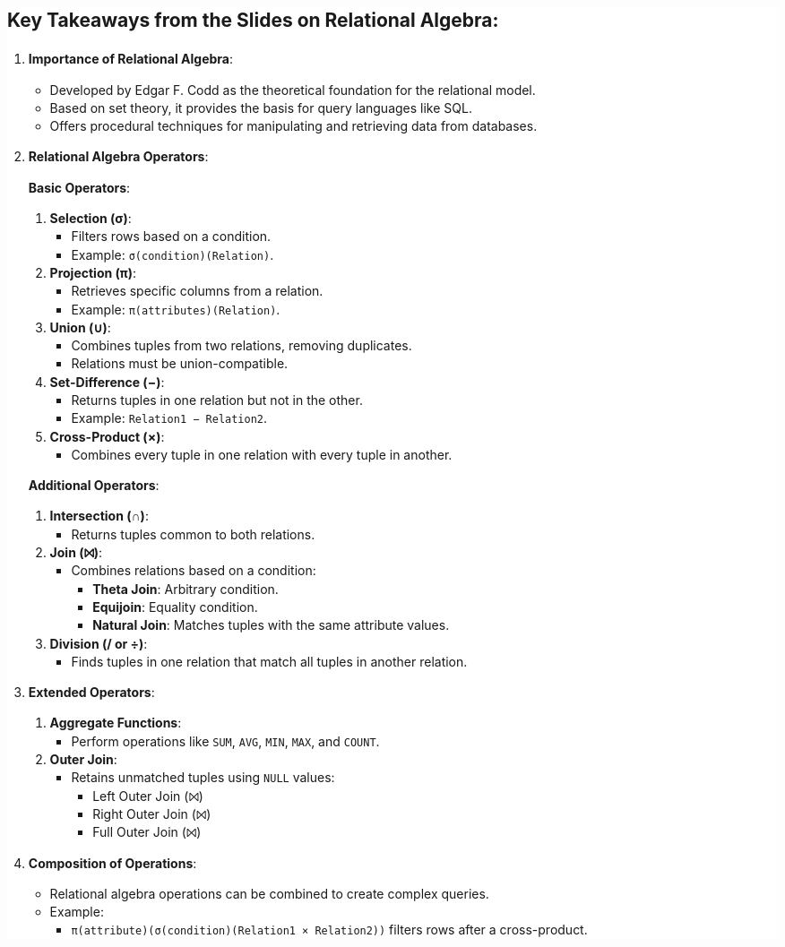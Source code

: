 
## Key Takeaways from the Slides on Relational Algebra:

1. **Importance of Relational Algebra**:

   - Developed by Edgar F. Codd as the theoretical foundation for the relational model.
   - Based on set theory, it provides the basis for query languages like SQL.
   - Offers procedural techniques for manipulating and retrieving data from databases.

2. **Relational Algebra Operators**:

   **Basic Operators**:

   1. **Selection (σ)**:
      - Filters rows based on a condition.
      - Example: `σ(condition)(Relation)`.
   2. **Projection (π)**:
      - Retrieves specific columns from a relation.
      - Example: `π(attributes)(Relation)`.
   3. **Union (∪)**:
      - Combines tuples from two relations, removing duplicates.
      - Relations must be union-compatible.
   4. **Set-Difference (−)**:
      - Returns tuples in one relation but not in the other.
      - Example: `Relation1 − Relation2`.
   5. **Cross-Product (×)**:
      - Combines every tuple in one relation with every tuple in another.

   **Additional Operators**:

   1. **Intersection (∩)**:
      - Returns tuples common to both relations.
   2. **Join (⨝)**:
      - Combines relations based on a condition:
        - **Theta Join**: Arbitrary condition.
        - **Equijoin**: Equality condition.
        - **Natural Join**: Matches tuples with the same attribute values.
   3. **Division (/ or ÷)**:
      - Finds tuples in one relation that match all tuples in another relation.

3. **Extended Operators**:

   1. **Aggregate Functions**:
      - Perform operations like `SUM`, `AVG`, `MIN`, `MAX`, and `COUNT`.
   2. **Outer Join**:
      - Retains unmatched tuples using `NULL` values:
        - Left Outer Join (⨝)
        - Right Outer Join (⨝)
        - Full Outer Join (⨝)

4. **Composition of Operations**:

   - Relational algebra operations can be combined to create complex queries.
   - Example:
     - `π(attribute)(σ(condition)(Relation1 × Relation2))` filters rows after a cross-product.
